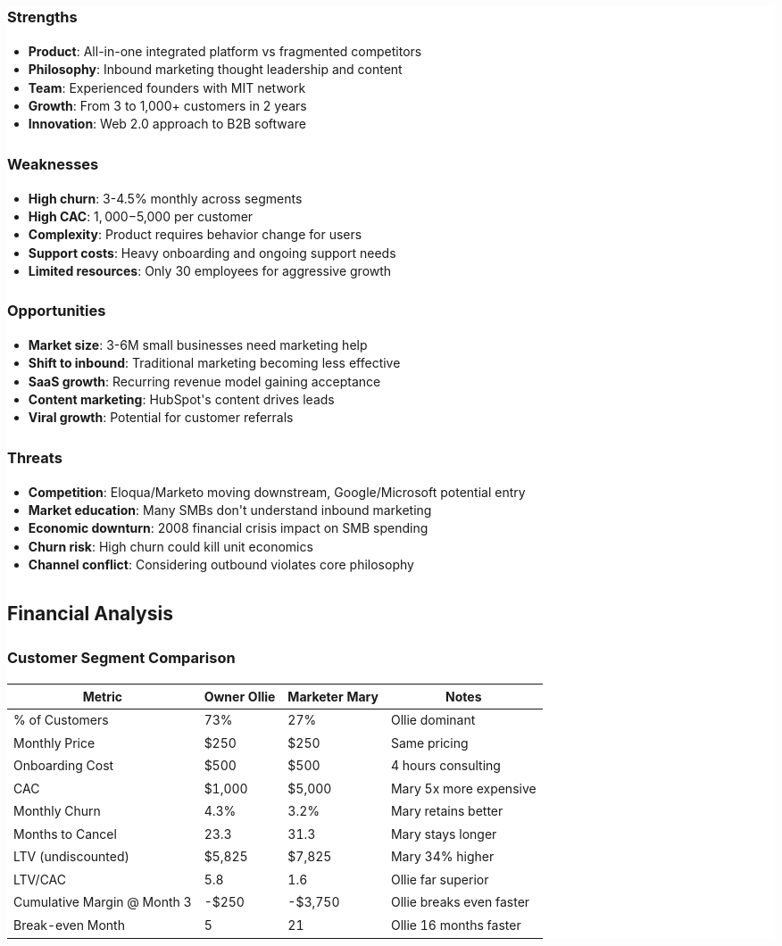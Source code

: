 ### Strengths
- **Product**: All-in-one integrated platform vs fragmented competitors
- **Philosophy**: Inbound marketing thought leadership and content
- **Team**: Experienced founders with MIT network
- **Growth**: From 3 to 1,000+ customers in 2 years
- **Innovation**: Web 2.0 approach to B2B software

### Weaknesses
- **High churn**: 3-4.5% monthly across segments
- **High CAC**: $1,000-$5,000 per customer
- **Complexity**: Product requires behavior change for users
- **Support costs**: Heavy onboarding and ongoing support needs
- **Limited resources**: Only 30 employees for aggressive growth

### Opportunities
- **Market size**: 3-6M small businesses need marketing help
- **Shift to inbound**: Traditional marketing becoming less effective
- **SaaS growth**: Recurring revenue model gaining acceptance
- **Content marketing**: HubSpot's content drives leads
- **Viral growth**: Potential for customer referrals

### Threats
- **Competition**: Eloqua/Marketo moving downstream, Google/Microsoft potential entry
- **Market education**: Many SMBs don't understand inbound marketing
- **Economic downturn**: 2008 financial crisis impact on SMB spending
- **Churn risk**: High churn could kill unit economics
- **Channel conflict**: Considering outbound violates core philosophy

## Financial Analysis

### Customer Segment Comparison
| Metric | Owner Ollie | Marketer Mary | Notes |
|--------|------------|---------------|-------|
| % of Customers | 73% | 27% | Ollie dominant |
| Monthly Price | $250 | $250 | Same pricing |
| Onboarding Cost | $500 | $500 | 4 hours consulting |
| CAC | $1,000 | $5,000 | Mary 5x more expensive |
| Monthly Churn | 4.3% | 3.2% | Mary retains better |
| Months to Cancel | 23.3 | 31.3 | Mary stays longer |
| LTV (undiscounted) | $5,825 | $7,825 | Mary 34% higher |
| LTV/CAC | 5.8 | 1.6 | Ollie far superior |
| Cumulative Margin @ Month 3 | -$250 | -$3,750 | Ollie breaks even faster |
| Break-even Month | 5 | 21 | Ollie 16 months faster |
